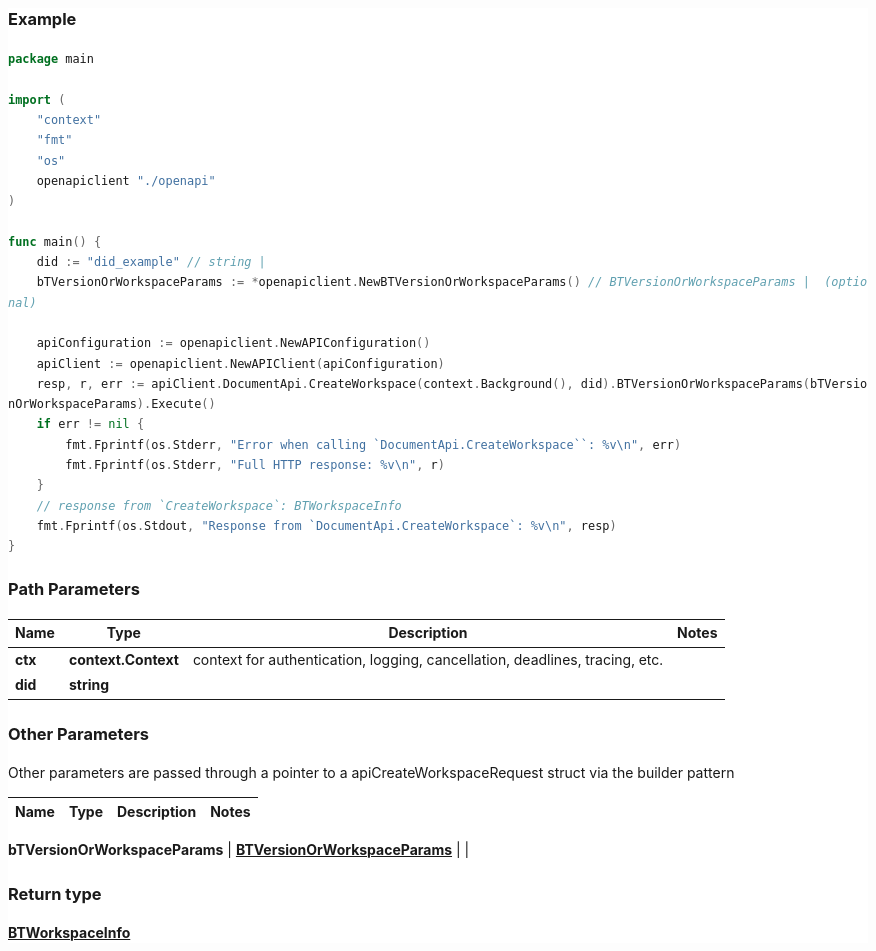 ### Example

```go
package main

import (
    "context"
    "fmt"
    "os"
    openapiclient "./openapi"
)

func main() {
    did := "did_example" // string | 
    bTVersionOrWorkspaceParams := *openapiclient.NewBTVersionOrWorkspaceParams() // BTVersionOrWorkspaceParams |  (optional)

    apiConfiguration := openapiclient.NewAPIConfiguration()
    apiClient := openapiclient.NewAPIClient(apiConfiguration)
    resp, r, err := apiClient.DocumentApi.CreateWorkspace(context.Background(), did).BTVersionOrWorkspaceParams(bTVersionOrWorkspaceParams).Execute()
    if err != nil {
        fmt.Fprintf(os.Stderr, "Error when calling `DocumentApi.CreateWorkspace``: %v\n", err)
        fmt.Fprintf(os.Stderr, "Full HTTP response: %v\n", r)
    }
    // response from `CreateWorkspace`: BTWorkspaceInfo
    fmt.Fprintf(os.Stdout, "Response from `DocumentApi.CreateWorkspace`: %v\n", resp)
}
```

### Path Parameters


Name | Type | Description  | Notes
------------- | ------------- | ------------- | -------------
**ctx** | **context.Context** | context for authentication, logging, cancellation, deadlines, tracing, etc.
**did** | **string** |  | 

### Other Parameters

Other parameters are passed through a pointer to a apiCreateWorkspaceRequest struct via the builder pattern


Name | Type | Description  | Notes
------------- | ------------- | ------------- | -------------

 **bTVersionOrWorkspaceParams** | [**BTVersionOrWorkspaceParams**](BTVersionOrWorkspaceParams.md) |  | 

### Return type

[**BTWorkspaceInfo**](BTWorkspaceInfo.md)
